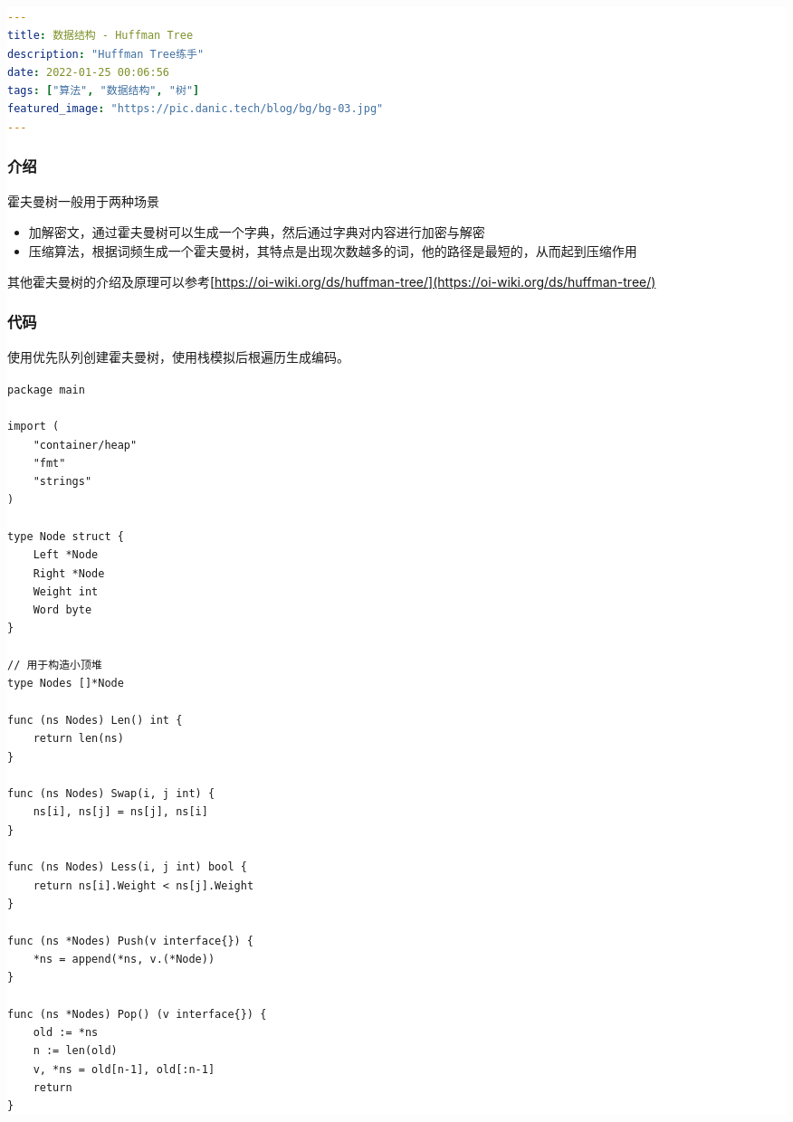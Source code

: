 ```yaml
---
title: 数据结构 - Huffman Tree
description: "Huffman Tree练手"
date: 2022-01-25 00:06:56
tags: ["算法", "数据结构", "树"]
featured_image: "https://pic.danic.tech/blog/bg/bg-03.jpg"
---
```


### 介绍

霍夫曼树一般用于两种场景

- 加解密文，通过霍夫曼树可以生成一个字典，然后通过字典对内容进行加密与解密
- 压缩算法，根据词频生成一个霍夫曼树，其特点是出现次数越多的词，他的路径是最短的，从而起到压缩作用

其他霍夫曼树的介绍及原理可以参考[https://oi-wiki.org/ds/huffman-tree/](https://oi-wiki.org/ds/huffman-tree/)



### 代码

使用优先队列创建霍夫曼树，使用栈模拟后根遍历生成编码。

```golang
package main

import (
	"container/heap"
	"fmt"
	"strings"
)

type Node struct {
	Left *Node
	Right *Node
	Weight int
	Word byte
}

// 用于构造小顶堆
type Nodes []*Node

func (ns Nodes) Len() int {
	return len(ns)
}

func (ns Nodes) Swap(i, j int) {
	ns[i], ns[j] = ns[j], ns[i]
}

func (ns Nodes) Less(i, j int) bool {
	return ns[i].Weight < ns[j].Weight
}

func (ns *Nodes) Push(v interface{}) {
	*ns = append(*ns, v.(*Node))
}

func (ns *Nodes) Pop() (v interface{}) {
	old := *ns
	n := len(old)
	v, *ns = old[n-1], old[:n-1]
	return
}
```